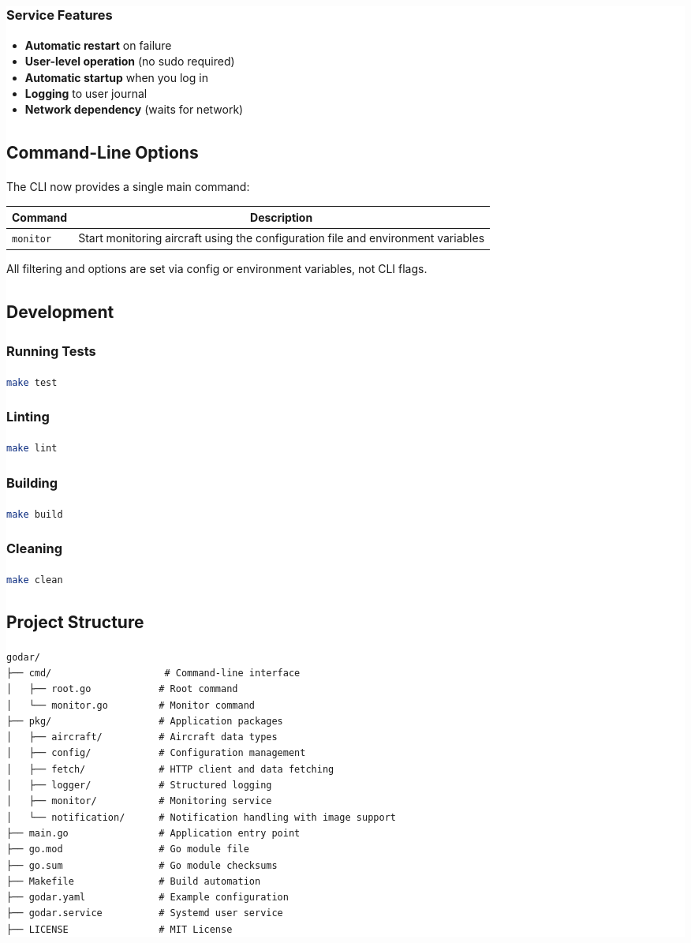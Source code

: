 ### Service Features

- **Automatic restart** on failure
- **User-level operation** (no sudo required)
- **Automatic startup** when you log in
- **Logging** to user journal
- **Network dependency** (waits for network)

## Command-Line Options

The CLI now provides a single main command:

| Command | Description |
|---------|-------------|
| `monitor` | Start monitoring aircraft using the configuration file and environment variables |

All filtering and options are set via config or environment variables, not CLI flags.

## Development

### Running Tests

```bash
make test
```

### Linting

```bash
make lint
```

### Building

```bash
make build
```

### Cleaning

```bash
make clean
```

## Project Structure

```
godar/
├── cmd/                    # Command-line interface
│   ├── root.go            # Root command
│   └── monitor.go         # Monitor command
├── pkg/                   # Application packages
│   ├── aircraft/          # Aircraft data types
│   ├── config/            # Configuration management
│   ├── fetch/             # HTTP client and data fetching
│   ├── logger/            # Structured logging
│   ├── monitor/           # Monitoring service
│   └── notification/      # Notification handling with image support
├── main.go                # Application entry point
├── go.mod                 # Go module file
├── go.sum                 # Go module checksums
├── Makefile               # Build automation
├── godar.yaml             # Example configuration
├── godar.service          # Systemd user service
├── LICENSE                # MIT License
```
